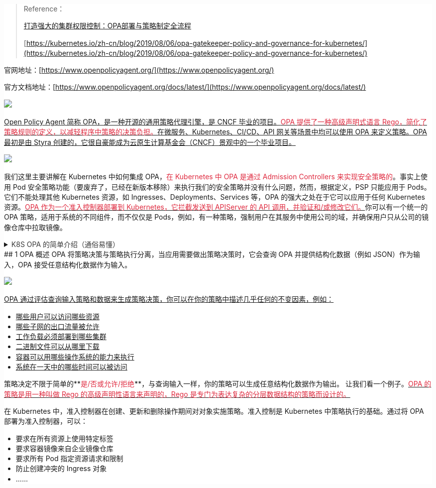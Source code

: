 > Reference：
>
> [打造强大的集群权限控制：OPA部署与策略制定全流程](https://mp.weixin.qq.com/s/IV7riIFhqRTBH6xqt8_wFQ)
>
> [https://kubernetes.io/zh-cn/blog/2019/08/06/opa-gatekeeper-policy-and-governance-for-kubernetes/](https://kubernetes.io/zh-cn/blog/2019/08/06/opa-gatekeeper-policy-and-governance-for-kubernetes/)
>

官网地址：[https://www.openpolicyagent.org/](https://www.openpolicyagent.org/)

官方文档地址：[https://www.openpolicyagent.org/docs/latest/](https://www.openpolicyagent.org/docs/latest/)

![](https://cdn.nlark.com/yuque/0/2025/png/2555283/1760581665719-133696cd-b76f-4e8a-a1a9-7c5fe0e02050.png)

[<u>Open Policy Agent</u>](https://www.openpolicyagent.org/)<u> 简称 OPA，是一种开源的通用策略代理引擎，是 CNCF 毕业的项目。</u><u><font style="color:#DF2A3F;">OPA 提供了一种高级声明式语言 Rego，简化了策略规则的定义，以减轻程序中策略的决策负担。</font></u><u>在微服务、Kubernetes、CI/CD、API 网关等场景中均可以使用 OPA 来定义策略。OPA 最初是由 Styra 创建的，它很自豪能成为云原生计算基金会（CNCF）景观中的一个毕业项目。</u>

![](https://cdn.nlark.com/yuque/0/2024/png/2555283/1731570187401-3a8fde90-f676-48da-b4ee-0fdc3fbfce1c.png)

我们这里主要讲解在 Kubernetes 中如何集成 OPA，<font style="color:#DF2A3F;">在 Kubernetes 中 OPA 是通过 Admission Controllers 来实现安全策略的</font>。事实上使用 Pod 安全策略功能（要废弃了，已经在新版本移除）来执行我们的安全策略并没有什么问题，然而，根据定义，PSP 只能应用于 Pods。它们不能处理其他 Kubernetes 资源，如 Ingresses、Deployments、Services 等，OPA 的强大之处在于它可以应用于任何 Kubernetes 资源。<u><font style="color:#DF2A3F;">OPA 作为一个准入控制器部署到 Kubernetes，它拦截发送到 APIServer 的 API 调用，并验证和/或修改它们。</font></u>你可以有一个统一的 OPA 策略，适用于系统的不同组件，而不仅仅是 Pods，例如，有一种策略，强制用户在其服务中使用公司的域，并确保用户只从公司的镜像仓库中拉取镜像。

<details class="lake-collapse"><summary id="u737d85bb"><span class="ne-text" style="color: rgb(58, 58, 58)">K8S OPA 的简单介绍（通俗易懂）</span></summary></details>
## 1 OPA 概述
OPA 将策略决策与策略执行分离，当应用需要做出策略决策时，它会查询 OPA 并提供结构化数据（例如 JSON）作为输入，OPA 接受任意结构化数据作为输入。

![](https://cdn.nlark.com/yuque/0/2024/png/2555283/1731570186992-9c98db28-64f5-40ec-9f41-c06a7cd74876.png)

<u>OPA 通过评估查询输入策略和数据来生成策略决策，你可以在你的策略中描述几乎任何的不变因素，例如：</u>

+ <u>哪些用户可以访问哪些资源</u>
+ <u>哪些子网的出口流量被允许</u>
+ <u>工作负载必须部署到哪些集群</u>
+ <u>二进制文件可以从哪里下载</u>
+ <u>容器可以用哪些操作系统的能力来执行</u>
+ <u>系统在一天中的哪些时间可以被访问</u>

策略决定不限于简单的**<font style="color:#DF2A3F;">是/否或允许/拒绝</font>**，与查询输入一样，你的策略可以生成任意结构化数据作为输出。 让我们看一个例子。<u><font style="color:#DF2A3F;">OPA 的策略是用一种叫做 Rego 的高级声明性语言来声明的，Rego 是专门为表达复杂的分层数据结构的策略而设计的。</font></u>

在 Kubernetes 中，准入控制器在创建、更新和删除操作期间对对象实施策略。准入控制是 Kubernetes 中策略执行的基础。通过将 OPA 部署为准入控制器，可以：

+ 要求在所有资源上使用特定标签
+ 要求容器镜像来自企业镜像仓库
+ 要求所有 Pod 指定资源请求和限制
+ 防止创建冲突的 Ingress 对象
+ ......
